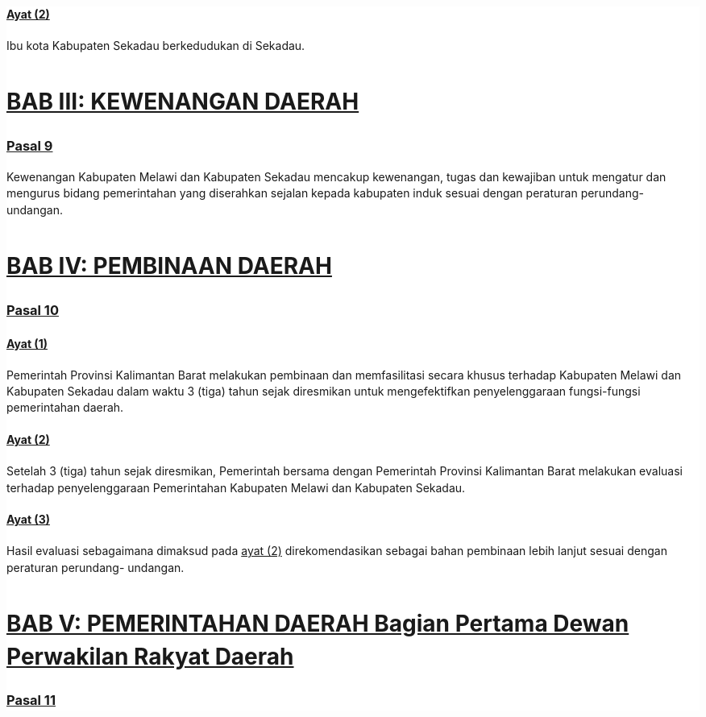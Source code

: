 #### [Ayat (2)](http://example.org/legal/peraturan/uu/2003/34/pasal/0008/versi/20031218/ayat/0002)
Ibu kota Kabupaten Sekadau berkedudukan di Sekadau.
 


# [BAB III: KEWENANGAN DAERAH](http://example.org/legal/peraturan/uu/2003/34/bab/0003)

### [Pasal 9](http://example.org/legal/peraturan/uu/2003/34/pasal/0009)
Kewenangan Kabupaten Melawi dan Kabupaten Sekadau mencakup kewenangan, tugas dan kewajiban untuk mengatur dan mengurus bidang pemerintahan yang diserahkan sejalan kepada kabupaten induk sesuai dengan peraturan perundang-undangan.
 


# [BAB IV: PEMBINAAN DAERAH](http://example.org/legal/peraturan/uu/2003/34/bab/0004)

### [Pasal 10](http://example.org/legal/peraturan/uu/2003/34/pasal/0010)

#### [Ayat (1)](http://example.org/legal/peraturan/uu/2003/34/pasal/0010/versi/20031218/ayat/0001)
Pemerintah Provinsi Kalimantan Barat melakukan pembinaan dan memfasilitasi secara khusus terhadap Kabupaten Melawi dan Kabupaten Sekadau dalam waktu 3 (tiga) tahun sejak diresmikan untuk mengefektifkan penyelenggaraan fungsi-fungsi pemerintahan daerah.

#### [Ayat (2)](http://example.org/legal/peraturan/uu/2003/34/pasal/0010/versi/20031218/ayat/0002)
Setelah 3 (tiga) tahun sejak diresmikan, Pemerintah bersama dengan Pemerintah Provinsi Kalimantan Barat melakukan evaluasi terhadap penyelenggaraan Pemerintahan Kabupaten Melawi dan Kabupaten Sekadau.

#### [Ayat (3)](http://example.org/legal/peraturan/uu/2003/34/pasal/0010/versi/20031218/ayat/0003)
Hasil evaluasi sebagaimana dimaksud pada [ayat (2)](http://example.org/legal/peraturan/uu/2003/34/pasal/0010/versi/20031218/ayat/0002) direkomendasikan sebagai bahan pembinaan lebih lanjut sesuai dengan peraturan perundang- undangan.
 


# [BAB V: PEMERINTAHAN DAERAH Bagian Pertama Dewan Perwakilan Rakyat Daerah](http://example.org/legal/peraturan/uu/2003/34/bab/0005)

### [Pasal 11](http://example.org/legal/peraturan/uu/2003/34/pasal/0011)
